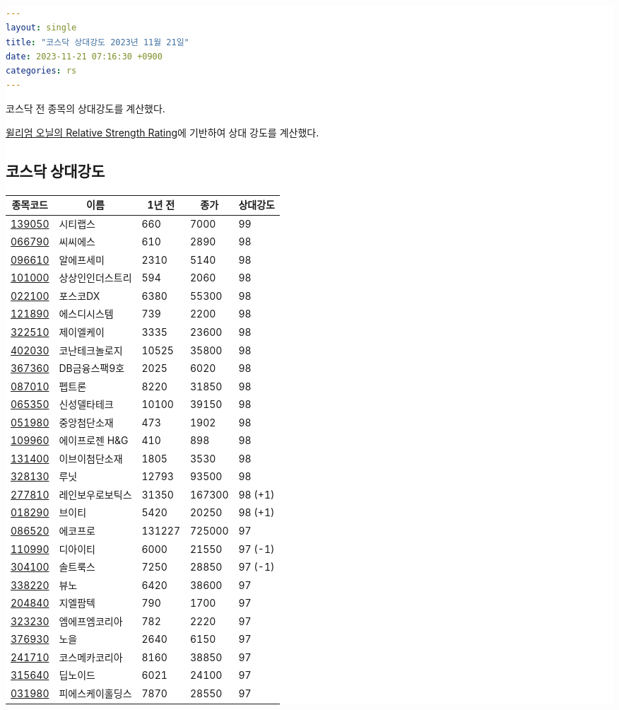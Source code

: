 ```yaml
---
layout: single
title: "코스닥 상대강도 2023년 11월 21일"
date: 2023-11-21 07:16:30 +0900
categories: rs
---
```

코스닥 전 종목의 상대강도를 계산했다.

[윌리엄 오닐의 Relative Strength Rating](https://www.williamoneil.com/proprietary-ratings-and-rankings/)에 기반하여 상대 강도를 계산했다.

## 코스닥 상대강도

|종목코드|이름|1년 전|종가|상대강도|
|------|---|-----|--|------|
|[139050](https://finance.daum.net/quotes/A139050)|시티랩스|660|7000|99 |
|[066790](https://finance.daum.net/quotes/A066790)|씨씨에스|610|2890|98 |
|[096610](https://finance.daum.net/quotes/A096610)|알에프세미|2310|5140|98 |
|[101000](https://finance.daum.net/quotes/A101000)|상상인인더스트리|594|2060|98 |
|[022100](https://finance.daum.net/quotes/A022100)|포스코DX|6380|55300|98 |
|[121890](https://finance.daum.net/quotes/A121890)|에스디시스템|739|2200|98 |
|[322510](https://finance.daum.net/quotes/A322510)|제이엘케이|3335|23600|98 |
|[402030](https://finance.daum.net/quotes/A402030)|코난테크놀로지|10525|35800|98 |
|[367360](https://finance.daum.net/quotes/A367360)|DB금융스팩9호|2025|6020|98 |
|[087010](https://finance.daum.net/quotes/A087010)|펩트론|8220|31850|98 |
|[065350](https://finance.daum.net/quotes/A065350)|신성델타테크|10100|39150|98 |
|[051980](https://finance.daum.net/quotes/A051980)|중앙첨단소재|473|1902|98 |
|[109960](https://finance.daum.net/quotes/A109960)|에이프로젠 H&G|410|898|98 |
|[131400](https://finance.daum.net/quotes/A131400)|이브이첨단소재|1805|3530|98 |
|[328130](https://finance.daum.net/quotes/A328130)|루닛|12793|93500|98 |
|[277810](https://finance.daum.net/quotes/A277810)|레인보우로보틱스|31350|167300|98 (+1)|
|[018290](https://finance.daum.net/quotes/A018290)|브이티|5420|20250|98 (+1)|
|[086520](https://finance.daum.net/quotes/A086520)|에코프로|131227|725000|97 |
|[110990](https://finance.daum.net/quotes/A110990)|디아이티|6000|21550|97 (-1)|
|[304100](https://finance.daum.net/quotes/A304100)|솔트룩스|7250|28850|97 (-1)|
|[338220](https://finance.daum.net/quotes/A338220)|뷰노|6420|38600|97 |
|[204840](https://finance.daum.net/quotes/A204840)|지엘팜텍|790|1700|97 |
|[323230](https://finance.daum.net/quotes/A323230)|엠에프엠코리아|782|2220|97 |
|[376930](https://finance.daum.net/quotes/A376930)|노을|2640|6150|97 |
|[241710](https://finance.daum.net/quotes/A241710)|코스메카코리아|8160|38850|97 |
|[315640](https://finance.daum.net/quotes/A315640)|딥노이드|6021|24100|97 |
|[031980](https://finance.daum.net/quotes/A031980)|피에스케이홀딩스|7870|28550|97 |